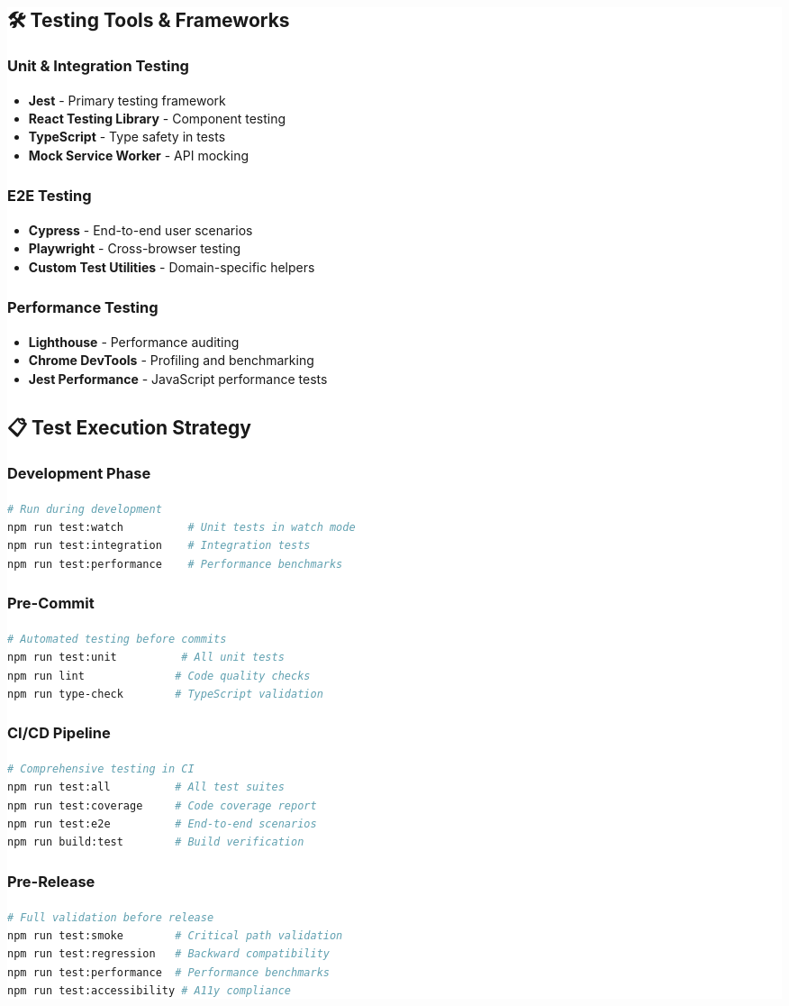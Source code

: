 ## 🛠️ Testing Tools & Frameworks

### Unit & Integration Testing
- **Jest** - Primary testing framework
- **React Testing Library** - Component testing
- **TypeScript** - Type safety in tests
- **Mock Service Worker** - API mocking

### E2E Testing  
- **Cypress** - End-to-end user scenarios
- **Playwright** - Cross-browser testing
- **Custom Test Utilities** - Domain-specific helpers

### Performance Testing
- **Lighthouse** - Performance auditing
- **Chrome DevTools** - Profiling and benchmarking
- **Jest Performance** - JavaScript performance tests

## 📋 Test Execution Strategy

### Development Phase
```bash
# Run during development
npm run test:watch          # Unit tests in watch mode
npm run test:integration    # Integration tests
npm run test:performance    # Performance benchmarks
```

### Pre-Commit
```bash
# Automated testing before commits  
npm run test:unit          # All unit tests
npm run lint              # Code quality checks
npm run type-check        # TypeScript validation
```

### CI/CD Pipeline
```bash
# Comprehensive testing in CI
npm run test:all          # All test suites
npm run test:coverage     # Code coverage report
npm run test:e2e          # End-to-end scenarios
npm run build:test        # Build verification
```

### Pre-Release
```bash
# Full validation before release
npm run test:smoke        # Critical path validation
npm run test:regression   # Backward compatibility
npm run test:performance  # Performance benchmarks
npm run test:accessibility # A11y compliance
```
